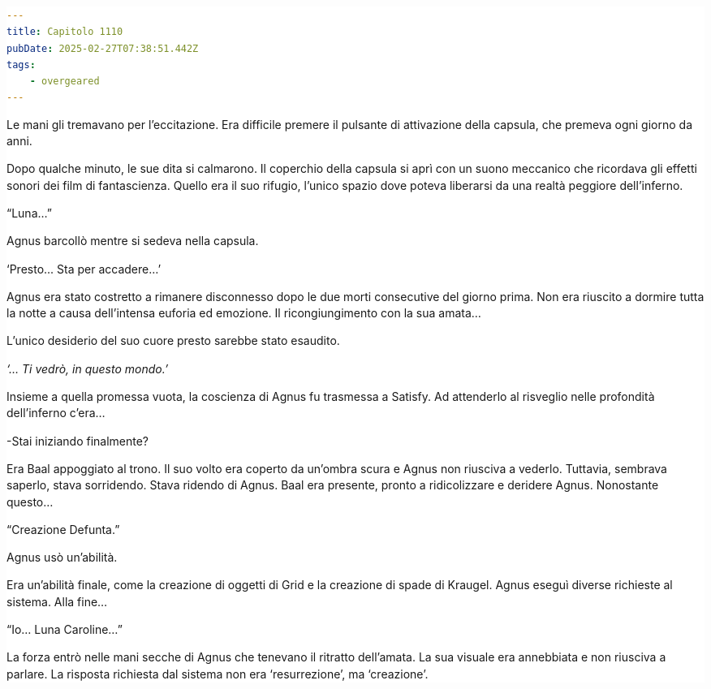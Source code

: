 ```yaml
---
title: Capitolo 1110
pubDate: 2025-02-27T07:38:51.442Z
tags:
    - overgeared
---
```



Le mani gli tremavano per l’eccitazione. Era difficile premere il pulsante di attivazione della capsula, che premeva ogni giorno da anni.


Dopo qualche minuto, le sue dita si calmarono. Il coperchio della capsula si aprì con un suono meccanico che ricordava gli effetti sonori dei film di fantascienza. Quello era il suo rifugio, l’unico spazio dove poteva liberarsi da una realtà peggiore dell’inferno.


“Luna…”


Agnus barcollò mentre si sedeva nella capsula.


‘Presto... Sta per accadere…’


Agnus era stato costretto a rimanere disconnesso dopo le due morti consecutive del giorno prima. Non era riuscito a dormire tutta la notte a causa dell’intensa euforia ed emozione. Il ricongiungimento con la sua amata…


L’unico desiderio del suo cuore presto sarebbe stato esaudito.


<em>‘… Ti vedrò, in questo mondo.’</em>


Insieme a quella promessa vuota, la coscienza di Agnus fu trasmessa a Satisfy. Ad attenderlo al risveglio nelle profondità dell’inferno c’era…


-Stai iniziando finalmente?


Era Baal appoggiato al trono. Il suo volto era coperto da un’ombra scura e Agnus non riusciva a vederlo. Tuttavia, sembrava saperlo, stava sorridendo. Stava ridendo di Agnus. Baal era presente, pronto a ridicolizzare e deridere Agnus. Nonostante questo…


“Creazione Defunta.”


Agnus usò un’abilità.


Era un’abilità finale, come la creazione di oggetti di Grid e la creazione di spade di Kraugel. Agnus eseguì diverse richieste al sistema. Alla fine…


“Io… Luna Caroline…”


La forza entrò nelle mani secche di Agnus che tenevano il ritratto dell’amata. La sua visuale era annebbiata e non riusciva a parlare. La risposta richiesta dal sistema non era ‘resurrezione’, ma ‘creazione’.
